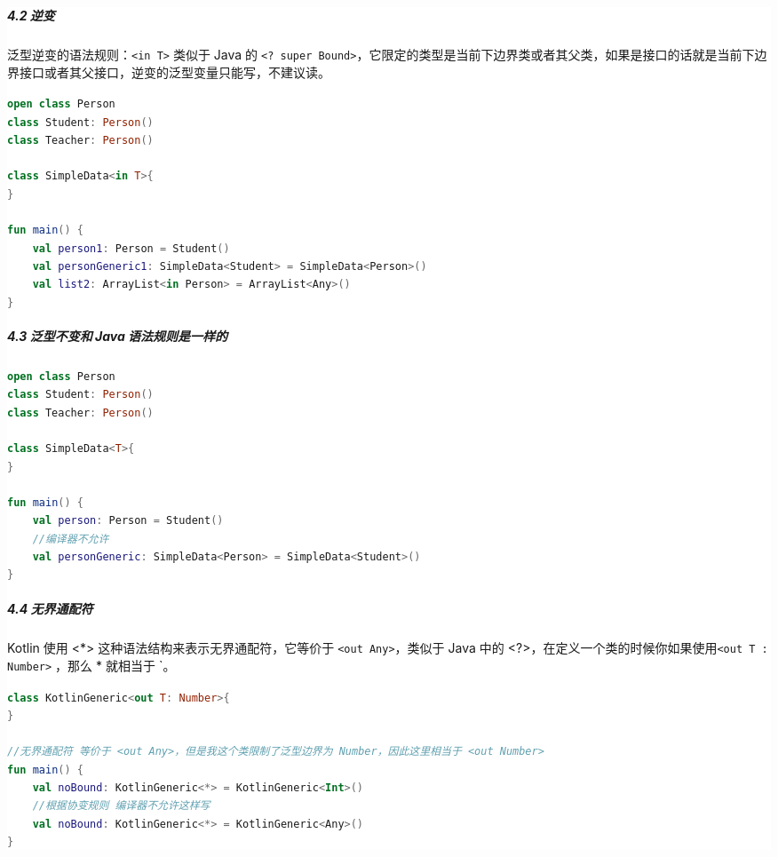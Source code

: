 ##### 4.2 逆变

泛型逆变的语法规则：`<in T>` 类似于 Java 的 `<? super Bound>`，它限定的类型是当前下边界类或者其父类，如果是接口的话就是当前下边界接口或者其父接口，逆变的泛型变量只能写，不建议读。

```kotlin
open class Person
class Student: Person()
class Teacher: Person()

class SimpleData<in T>{
}

fun main() {
    val person1: Person = Student()
    val personGeneric1: SimpleData<Student> = SimpleData<Person>()
    val list2: ArrayList<in Person> = ArrayList<Any>()
}
```



##### 4.3 泛型不变和 Java 语法规则是一样的

```kotlin
open class Person
class Student: Person()
class Teacher: Person()

class SimpleData<T>{
}

fun main() {
    val person: Person = Student()
    //编译器不允许
    val personGeneric: SimpleData<Person> = SimpleData<Student>()
}
```

##### 4.4 无界通配符

Kotlin 使用 <*> 这种语法结构来表示无界通配符，它等价于 `<out Any>`，类似于 Java 中的 <?>，在定义一个类的时候你如果使用`<out T : Number>` ，那么 * 就相当于 `<out Number>。

```kotlin
class KotlinGeneric<out T: Number>{
}

//无界通配符 等价于 <out Any>，但是我这个类限制了泛型边界为 Number，因此这里相当于 <out Number>
fun main() {
    val noBound: KotlinGeneric<*> = KotlinGeneric<Int>()
    //根据协变规则 编译器不允许这样写
    val noBound: KotlinGeneric<*> = KotlinGeneric<Any>()
}
```

